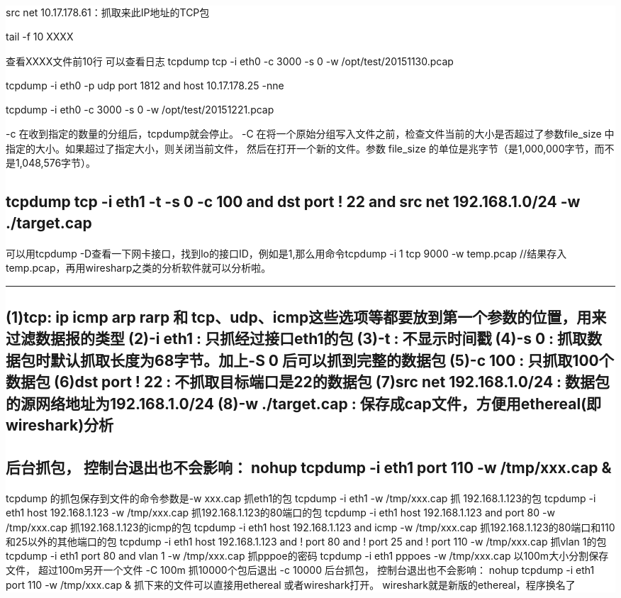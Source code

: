 src net 10.17.178.61：抓取来此IP地址的TCP包


tail -f 10 XXXX

查看XXXX文件前10行
可以查看日志
tcpdump tcp -i eth0 -c 3000 -s 0 -w /opt/test/20151130.pcap

tcpdump -i eth0 -p udp port 1812 and host 10.17.178.25 -nne

tcpdump -i eth0 -c 3000 -s 0 -w /opt/test/20151221.pcap


-c 在收到指定的数量的分组后，tcpdump就会停止。
-C 在将一个原始分组写入文件之前，检查文件当前的大小是否超过了参数file_size 中指定的大小。如果超过了指定大小，则关闭当前文件，
然后在打开一个新的文件。参数 file_size 的单位是兆字节（是1,000,000字节，而不是1,048,576字节）。


tcpdump tcp -i eth1 -t -s 0 -c 100 and dst port ! 22 and src net 192.168.1.0/24 -w ./target.cap
------------------------------------------------------
可以用tcpdump -D查看一下网卡接口，找到lo的接口ID，例如是1,那么用命令tcpdump -i 1 tcp 9000 -w temp.pcap //结果存入temp.pcap，再用wiresharp之类的分析软件就可以分析啦。

--------------------------------------------------------

(1)tcp: ip icmp arp rarp 和 tcp、udp、icmp这些选项等都要放到第一个参数的位置，用来过滤数据报的类型
(2)-i eth1 : 只抓经过接口eth1的包
(3)-t : 不显示时间戳
(4)-s 0 : 抓取数据包时默认抓取长度为68字节。加上-S 0 后可以抓到完整的数据包
(5)-c 100 : 只抓取100个数据包
(6)dst port ! 22 : 不抓取目标端口是22的数据包
(7)src net 192.168.1.0/24 : 数据包的源网络地址为192.168.1.0/24
(8)-w ./target.cap : 保存成cap文件，方便用ethereal(即wireshark)分析
---------------------------------
后台抓包， 控制台退出也不会影响：
nohup tcpdump -i eth1 port 110 -w /tmp/xxx.cap &
-----------------------------------

tcpdump 的抓包保存到文件的命令参数是-w xxx.cap
抓eth1的包
tcpdump -i eth1 -w /tmp/xxx.cap
抓 192.168.1.123的包
tcpdump -i eth1 host 192.168.1.123 -w /tmp/xxx.cap
抓192.168.1.123的80端口的包
tcpdump -i eth1 host 192.168.1.123 and port 80 -w /tmp/xxx.cap
抓192.168.1.123的icmp的包
tcpdump -i eth1 host 192.168.1.123 and icmp -w /tmp/xxx.cap
抓192.168.1.123的80端口和110和25以外的其他端口的包
tcpdump -i eth1 host 192.168.1.123 and ! port 80 and ! port 25 and ! port 110 -w /tmp/xxx.cap
抓vlan 1的包
tcpdump -i eth1 port 80 and vlan 1 -w /tmp/xxx.cap
抓pppoe的密码
tcpdump -i eth1 pppoes -w /tmp/xxx.cap
以100m大小分割保存文件， 超过100m另开一个文件 -C 100m
抓10000个包后退出 -c 10000
后台抓包， 控制台退出也不会影响：
nohup tcpdump -i eth1 port 110 -w /tmp/xxx.cap &
抓下来的文件可以直接用ethereal 或者wireshark打开。 wireshark就是新版的ethereal，程序换名了